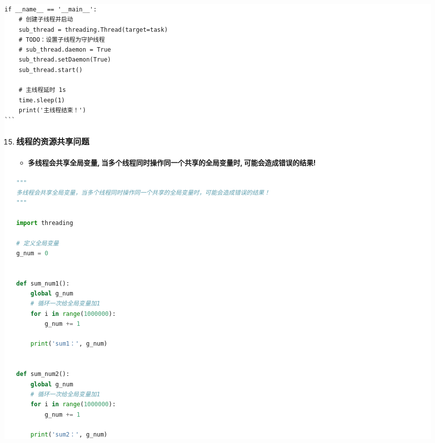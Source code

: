     
    if __name__ == '__main__':
        # 创建子线程并启动
        sub_thread = threading.Thread(target=task)
        # TODO：设置子线程为守护线程
        # sub_thread.daemon = True
        sub_thread.setDaemon(True)
        sub_thread.start()
    
        # 主线程延时 1s
        time.sleep(1)
        print('主线程结束！')
    ```

15. ### 线程的资源共享问题

    - #### 多线程会共享全局变量, 当多个线程同时操作同一个共享的全局变量时, 可能会造成错误的结果!

    ```python
    """
    多线程会共享全局变量，当多个线程同时操作同一个共享的全局变量时，可能会造成错误的结果！
    """
    
    import threading
    
    # 定义全局变量
    g_num = 0
    
    
    def sum_num1():
        global g_num
        # 循环一次给全局变量加1
        for i in range(1000000):
            g_num += 1
    
        print('sum1：', g_num)
    
    
    def sum_num2():
        global g_num
        # 循环一次给全局变量加1
        for i in range(1000000):
            g_num += 1
    
        print('sum2：', g_num)
    